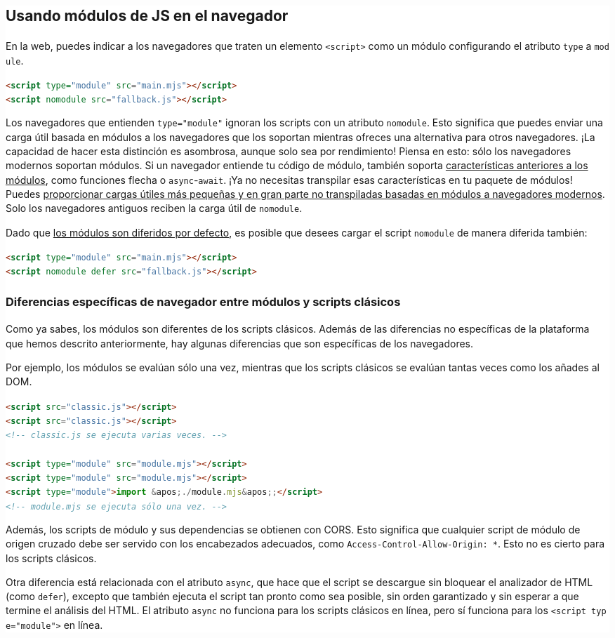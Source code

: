 ## Usando módulos de JS en el navegador

En la web, puedes indicar a los navegadores que traten un elemento `<script>` como un módulo configurando el atributo `type` a `module`.

```html
<script type="module" src="main.mjs"></script>
<script nomodule src="fallback.js"></script>
```

Los navegadores que entienden `type="module"` ignoran los scripts con un atributo `nomodule`. Esto significa que puedes enviar una carga útil basada en módulos a los navegadores que los soportan mientras ofreces una alternativa para otros navegadores. ¡La capacidad de hacer esta distinción es asombrosa, aunque solo sea por rendimiento! Piensa en esto: sólo los navegadores modernos soportan módulos. Si un navegador entiende tu código de módulo, también soporta [características anteriores a los módulos](https://codepen.io/samthor/pen/MmvdOM), como funciones flecha o `async`-`await`. ¡Ya no necesitas transpilar esas características en tu paquete de módulos! Puedes [proporcionar cargas útiles más pequeñas y en gran parte no transpiladas basadas en módulos a navegadores modernos](https://philipwalton.com/articles/deploying-es2015-code-in-production-today/). Solo los navegadores antiguos reciben la carga útil de `nomodule`.

Dado que [los módulos son diferidos por defecto](#defer), es posible que desees cargar el script `nomodule` de manera diferida también:

```html
<script type="module" src="main.mjs"></script>
<script nomodule defer src="fallback.js"></script>
```

### Diferencias específicas de navegador entre módulos y scripts clásicos

Como ya sabes, los módulos son diferentes de los scripts clásicos. Además de las diferencias no específicas de la plataforma que hemos descrito anteriormente, hay algunas diferencias que son específicas de los navegadores.

Por ejemplo, los módulos se evalúan sólo una vez, mientras que los scripts clásicos se evalúan tantas veces como los añades al DOM.

```html
<script src="classic.js"></script>
<script src="classic.js"></script>
<!-- classic.js se ejecuta varias veces. -->

<script type="module" src="module.mjs"></script>
<script type="module" src="module.mjs"></script>
<script type="module">import &apos;./module.mjs&apos;;</script>
<!-- module.mjs se ejecuta sólo una vez. -->
```

Además, los scripts de módulo y sus dependencias se obtienen con CORS. Esto significa que cualquier script de módulo de origen cruzado debe ser servido con los encabezados adecuados, como `Access-Control-Allow-Origin: *`. Esto no es cierto para los scripts clásicos.

Otra diferencia está relacionada con el atributo `async`, que hace que el script se descargue sin bloquear el analizador de HTML (como `defer`), excepto que también ejecuta el script tan pronto como sea posible, sin orden garantizado y sin esperar a que termine el análisis del HTML. El atributo `async` no funciona para los scripts clásicos en línea, pero sí funciona para los `<script type="module">` en línea.
